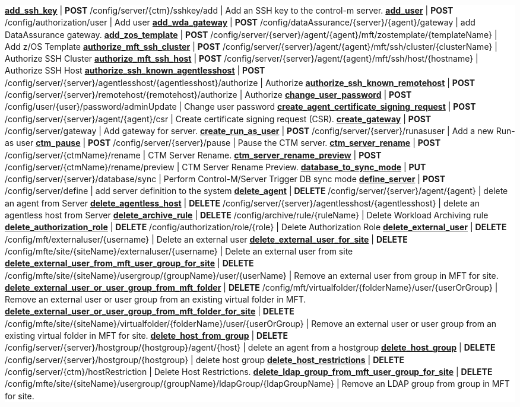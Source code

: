 [**add_ssh_key**](ConfigApi.md#add_ssh_key) | **POST** /config/server/{ctm}/sshkey/add | Add an SSH key to the control-m server.
[**add_user**](ConfigApi.md#add_user) | **POST** /config/authorization/user | Add user
[**add_wda_gateway**](ConfigApi.md#add_wda_gateway) | **POST** /config/dataAssurance/{server}/{agent}/gateway | add DataAssurance gateway.
[**add_zos_template**](ConfigApi.md#add_zos_template) | **POST** /config/server/{server}/agent/{agent}/mft/zostemplate/{templateName} | Add z/OS Template
[**authorize_mft_ssh_cluster**](ConfigApi.md#authorize_mft_ssh_cluster) | **POST** /config/server/{server}/agent/{agent}/mft/ssh/cluster/{clusterName} | Authorize SSH Cluster
[**authorize_mft_ssh_host**](ConfigApi.md#authorize_mft_ssh_host) | **POST** /config/server/{server}/agent/{agent}/mft/ssh/host/{hostname} | Authorize SSH Host
[**authorize_ssh_known_agentlesshost**](ConfigApi.md#authorize_ssh_known_agentlesshost) | **POST** /config/server/{server}/agentlesshost/{agentlesshost}/authorize | Authorize
[**authorize_ssh_known_remotehost**](ConfigApi.md#authorize_ssh_known_remotehost) | **POST** /config/server/{server}/remotehost/{remotehost}/authorize | Authorize
[**change_user_password**](ConfigApi.md#change_user_password) | **POST** /config/user/{user}/password/adminUpdate | Change user password
[**create_agent_certificate_signing_request**](ConfigApi.md#create_agent_certificate_signing_request) | **POST** /config/server/{server}/agent/{agent}/csr | Create certificate signing request (CSR).
[**create_gateway**](ConfigApi.md#create_gateway) | **POST** /config/server/gateway | Add gateway for server.
[**create_run_as_user**](ConfigApi.md#create_run_as_user) | **POST** /config/server/{server}/runasuser | Add a new Run-as user
[**ctm_pause**](ConfigApi.md#ctm_pause) | **POST** /config/server/{server}/pause | Pause the CTM server.
[**ctm_server_rename**](ConfigApi.md#ctm_server_rename) | **POST** /config/server/{ctmName}/rename | CTM Server Rename.
[**ctm_server_rename_preview**](ConfigApi.md#ctm_server_rename_preview) | **POST** /config/server/{ctmName}/rename/preview | CTM Server Rename Preview.
[**database_to_sync_mode**](ConfigApi.md#database_to_sync_mode) | **PUT** /config/server/{server}/database/sync | Perform Control-M/Server Trigger DB sync mode
[**define_server**](ConfigApi.md#define_server) | **POST** /config/server/define | add server definition to the system
[**delete_agent**](ConfigApi.md#delete_agent) | **DELETE** /config/server/{server}/agent/{agent} | delete an agent from Server
[**delete_agentless_host**](ConfigApi.md#delete_agentless_host) | **DELETE** /config/server/{server}/agentlesshost/{agentlesshost} | delete an agentless host from Server
[**delete_archive_rule**](ConfigApi.md#delete_archive_rule) | **DELETE** /config/archive/rule/{ruleName} | Delete Workload Archiving rule
[**delete_authorization_role**](ConfigApi.md#delete_authorization_role) | **DELETE** /config/authorization/role/{role} | Delete Authorization Role
[**delete_external_user**](ConfigApi.md#delete_external_user) | **DELETE** /config/mft/externaluser/{username} | Delete an external user
[**delete_external_user_for_site**](ConfigApi.md#delete_external_user_for_site) | **DELETE** /config/mfte/site/{siteName}/externaluser/{username} | Delete an external user from site
[**delete_external_user_from_mft_user_group_for_site**](ConfigApi.md#delete_external_user_from_mft_user_group_for_site) | **DELETE** /config/mfte/site/{siteName}/usergroup/{groupName}/user/{userName} | Remove an external user from group in MFT for site.
[**delete_external_user_or_user_group_from_mft_folder**](ConfigApi.md#delete_external_user_or_user_group_from_mft_folder) | **DELETE** /config/mft/virtualfolder/{folderName}/user/{userOrGroup} | Remove an external user or user group from an existing virtual folder in MFT.
[**delete_external_user_or_user_group_from_mft_folder_for_site**](ConfigApi.md#delete_external_user_or_user_group_from_mft_folder_for_site) | **DELETE** /config/mfte/site/{siteName}/virtualfolder/{folderName}/user/{userOrGroup} | Remove an external user or user group from an existing virtual folder in MFT for site.
[**delete_host_from_group**](ConfigApi.md#delete_host_from_group) | **DELETE** /config/server/{server}/hostgroup/{hostgroup}/agent/{host} | delete an agent from a hostgroup
[**delete_host_group**](ConfigApi.md#delete_host_group) | **DELETE** /config/server/{server}/hostgroup/{hostgroup} | delete host group
[**delete_host_restrictions**](ConfigApi.md#delete_host_restrictions) | **DELETE** /config/server/{ctm}/hostRestriction | Delete Host Restrictions.
[**delete_ldap_group_from_mft_user_group_for_site**](ConfigApi.md#delete_ldap_group_from_mft_user_group_for_site) | **DELETE** /config/mfte/site/{siteName}/usergroup/{groupName}/ldapGroup/{ldapGroupName} | Remove an LDAP group from group in MFT for site.
